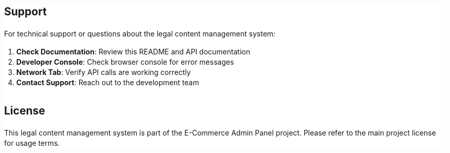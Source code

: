 ## Support

For technical support or questions about the legal content management system:

1. **Check Documentation**: Review this README and API documentation
2. **Developer Console**: Check browser console for error messages
3. **Network Tab**: Verify API calls are working correctly
4. **Contact Support**: Reach out to the development team

## License

This legal content management system is part of the E-Commerce Admin Panel project. Please refer to the main project license for usage terms.
